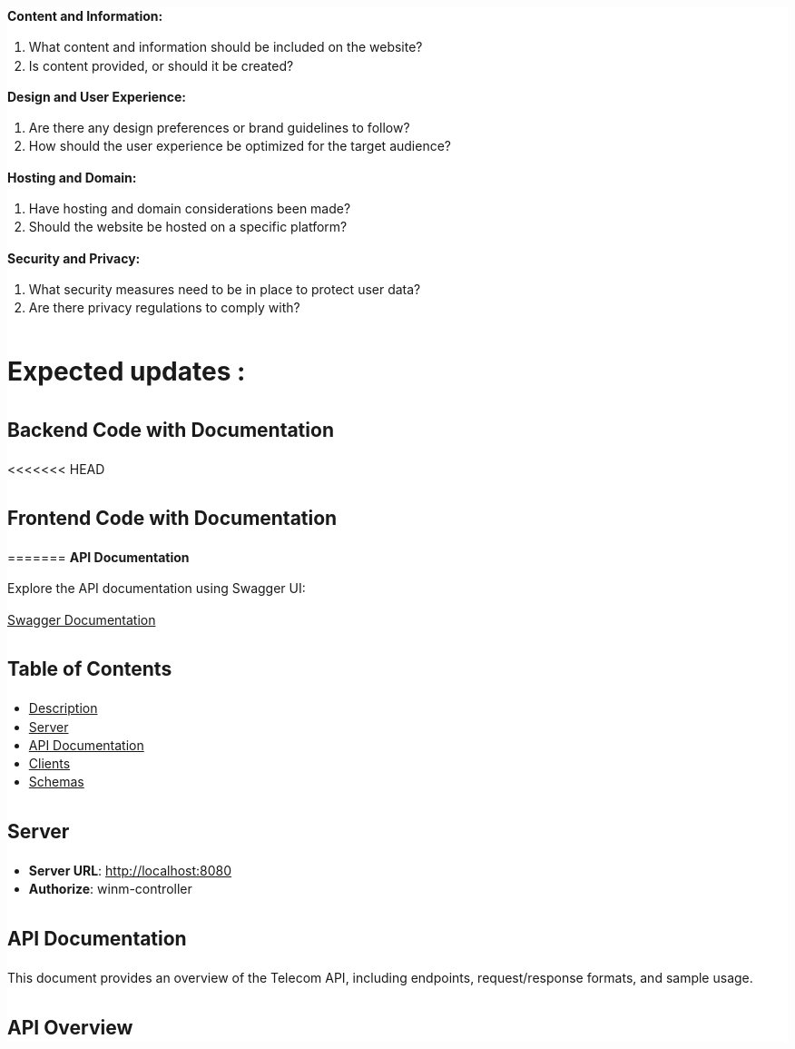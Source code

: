 **Content and Information:**

1. What content and information should be included on the website?
2. Is content provided, or should it be created?

**Design and User Experience:**

1. Are there any design preferences or brand guidelines to follow?
2. How should the user experience be optimized for the target audience?

**Hosting and Domain:**

1. Have hosting and domain considerations been made?
2. Should the website be hosted on a specific platform?

**Security and Privacy:**

1. What security measures need to be in place to protect user data?
2. Are there privacy regulations to comply with?

# Expected updates :

## Backend Code with Documentation

<<<<<<< HEAD
## Frontend Code with Documentation

=======
**API Documentation**

Explore the API documentation using Swagger UI:

[Swagger Documentation](/http://localhost:8080/swagger-ui/index.html#/)

## Table of Contents

- [Description](#description)
- [Server](#server)
- [API Documentation](#api-documentation)
- [Clients](#clients)
- [Schemas](#schemas)

## Server

- **Server URL**: [http://localhost:8080](http://localhost:8080)
- **Authorize**: winm-controller

## API Documentation

This document provides an overview of the Telecom API, including endpoints, request/response formats, and sample usage.

## API Overview

